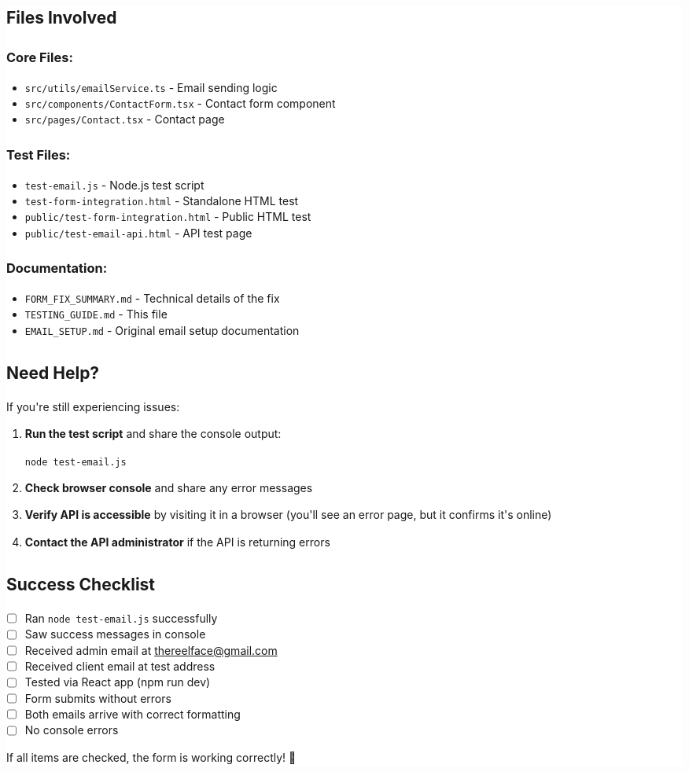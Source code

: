 ## Files Involved

### Core Files:
- `src/utils/emailService.ts` - Email sending logic
- `src/components/ContactForm.tsx` - Contact form component
- `src/pages/Contact.tsx` - Contact page

### Test Files:
- `test-email.js` - Node.js test script
- `test-form-integration.html` - Standalone HTML test
- `public/test-form-integration.html` - Public HTML test
- `public/test-email-api.html` - API test page

### Documentation:
- `FORM_FIX_SUMMARY.md` - Technical details of the fix
- `TESTING_GUIDE.md` - This file
- `EMAIL_SETUP.md` - Original email setup documentation

## Need Help?

If you're still experiencing issues:

1. **Run the test script** and share the console output:
   ```bash
   node test-email.js
   ```

2. **Check browser console** and share any error messages

3. **Verify API is accessible** by visiting it in a browser (you'll see an error page, but it confirms it's online)

4. **Contact the API administrator** if the API is returning errors

## Success Checklist

- [ ] Ran `node test-email.js` successfully
- [ ] Saw success messages in console
- [ ] Received admin email at thereelface@gmail.com
- [ ] Received client email at test address
- [ ] Tested via React app (npm run dev)
- [ ] Form submits without errors
- [ ] Both emails arrive with correct formatting
- [ ] No console errors

If all items are checked, the form is working correctly! 🎉


